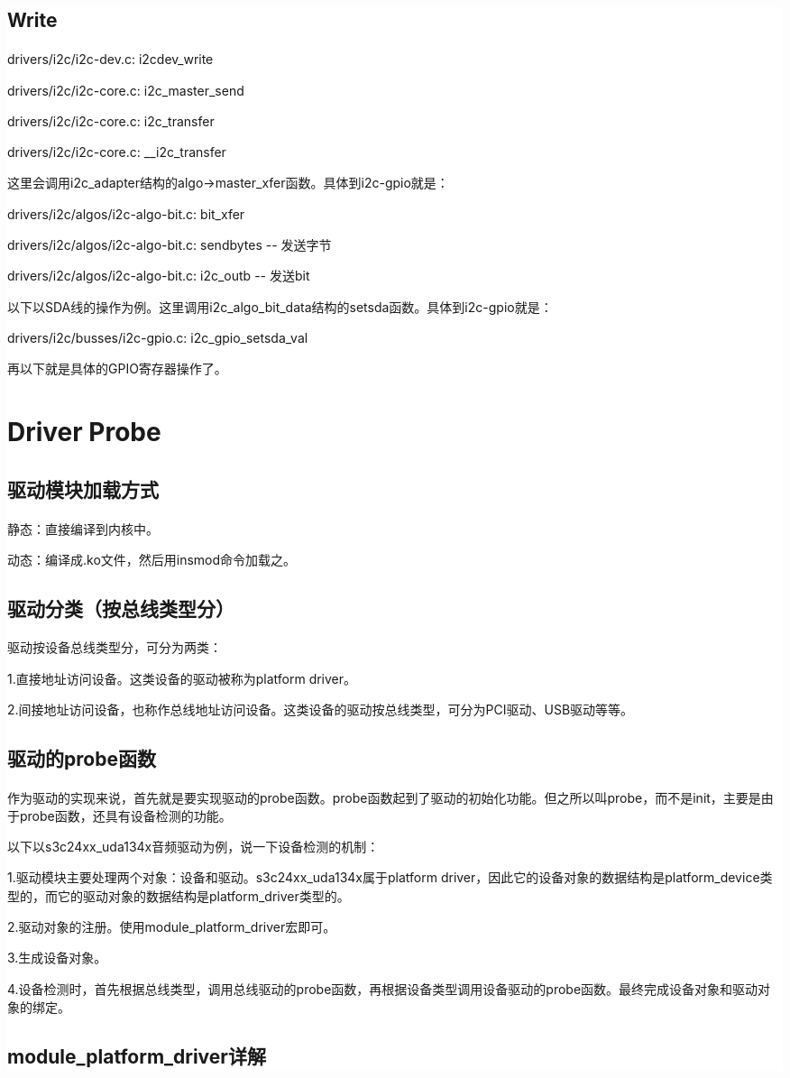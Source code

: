 ## Write

drivers/i2c/i2c-dev.c: i2cdev_write

drivers/i2c/i2c-core.c: i2c_master_send

drivers/i2c/i2c-core.c: i2c_transfer

drivers/i2c/i2c-core.c: __i2c_transfer

这里会调用i2c_adapter结构的algo->master_xfer函数。具体到i2c-gpio就是：

drivers/i2c/algos/i2c-algo-bit.c: bit_xfer

drivers/i2c/algos/i2c-algo-bit.c: sendbytes -- 发送字节

drivers/i2c/algos/i2c-algo-bit.c: i2c_outb -- 发送bit

以下以SDA线的操作为例。这里调用i2c_algo_bit_data结构的setsda函数。具体到i2c-gpio就是：

drivers/i2c/busses/i2c-gpio.c: i2c_gpio_setsda_val

再以下就是具体的GPIO寄存器操作了。

# Driver Probe

## 驱动模块加载方式

静态：直接编译到内核中。

动态：编译成.ko文件，然后用insmod命令加载之。

## 驱动分类（按总线类型分）

驱动按设备总线类型分，可分为两类：

1.直接地址访问设备。这类设备的驱动被称为platform driver。

2.间接地址访问设备，也称作总线地址访问设备。这类设备的驱动按总线类型，可分为PCI驱动、USB驱动等等。

## 驱动的probe函数

作为驱动的实现来说，首先就是要实现驱动的probe函数。probe函数起到了驱动的初始化功能。但之所以叫probe，而不是init，主要是由于probe函数，还具有设备检测的功能。

以下以s3c24xx_uda134x音频驱动为例，说一下设备检测的机制：

1.驱动模块主要处理两个对象：设备和驱动。s3c24xx_uda134x属于platform driver，因此它的设备对象的数据结构是platform_device类型的，而它的驱动对象的数据结构是platform_driver类型的。

2.驱动对象的注册。使用module_platform_driver宏即可。

3.生成设备对象。

4.设备检测时，首先根据总线类型，调用总线驱动的probe函数，再根据设备类型调用设备驱动的probe函数。最终完成设备对象和驱动对象的绑定。

## module_platform_driver详解
